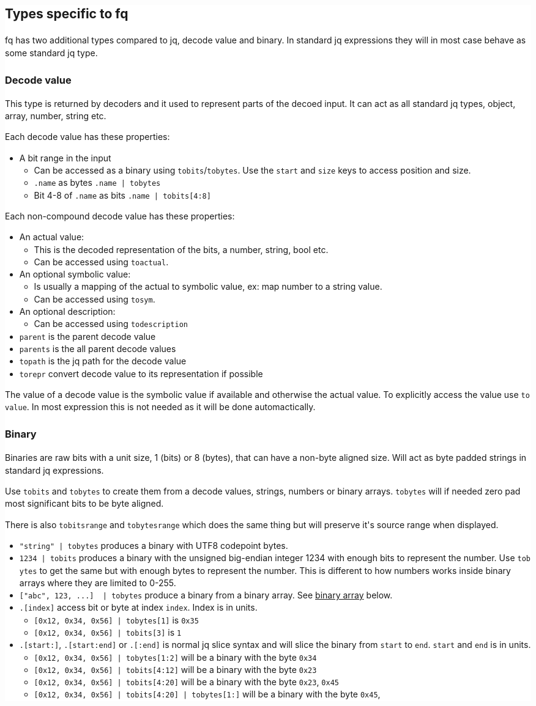 
## Types specific to fq

fq has two additional types compared to jq, decode value and binary. In standard jq expressions they will in most case behave as some standard jq type.

### Decode value

This type is returned by decoders and it used to represent parts of the decoed input. It can act as all standard jq types, object, array, number, string etc.

Each decode value has these properties:
- A bit range in the input
  - Can be accessed as a binary using `tobits`/`tobytes`. Use the `start` and `size` keys to access position and size.
  - `.name` as bytes `.name | tobytes`
  - Bit 4-8 of `.name` as bits `.name | tobits[4:8]`

Each non-compound decode value has these properties:
- An actual value:
  - This is the decoded representation of the bits, a number, string, bool etc.
  - Can be accessed using `toactual`.
- An optional symbolic value:
  - Is usually a mapping of the actual to symbolic value, ex: map number to a string value.
  - Can be accessed using `tosym`.
- An optional description:
  - Can be accessed using `todescription`
- `parent` is the parent decode value
- `parents` is the all parent decode values
- `topath` is the jq path for the decode value
- `torepr` convert decode value to its representation if possible

The value of a decode value is the symbolic value if available and otherwise the actual value. To explicitly access the value use `tovalue`. In most expression this is not needed as it will be done automactically.

### Binary

Binaries are raw bits with a unit size, 1 (bits) or 8 (bytes), that can have a non-byte aligned size. Will act as byte padded strings in standard jq expressions.

Use `tobits` and `tobytes` to create them from a decode values, strings, numbers or binary arrays. `tobytes` will if needed zero pad most significant bits to be byte aligned.

There is also `tobitsrange` and `tobytesrange` which does the same thing but will preserve it's source range when displayed.

- `"string" | tobytes` produces a binary with UTF8 codepoint bytes.
- `1234 | tobits` produces a binary with the unsigned big-endian integer 1234 with enough bits to represent the number. Use `tobytes` to get the same but with enough bytes to represent the number. This is different to how numbers works inside binary arrays where they are limited to 0-255.
- `["abc", 123, ...]  | tobytes` produce a binary from a binary array. See [binary array](#binary-array) below.
- `.[index]` access bit or byte at index `index`. Index is in units.
  - `[0x12, 0x34, 0x56] | tobytes[1]` is `0x35`
  - `[0x12, 0x34, 0x56] | tobits[3]` is `1`
- `.[start:]`, `.[start:end]` or `.[:end]` is normal jq slice syntax and will slice the binary from `start` to `end`. `start` and `end` is in units.
  - `[0x12, 0x34, 0x56] | tobytes[1:2]` will be a binary with the byte `0x34`
  - `[0x12, 0x34, 0x56] | tobits[4:12]` will be a binary with the byte `0x23`
  - `[0x12, 0x34, 0x56] | tobits[4:20]` will be a binary with the byte `0x23`, `0x45`
  - `[0x12, 0x34, 0x56] | tobits[4:20] | tobytes[1:]` will be a binary with the byte `0x45`,
